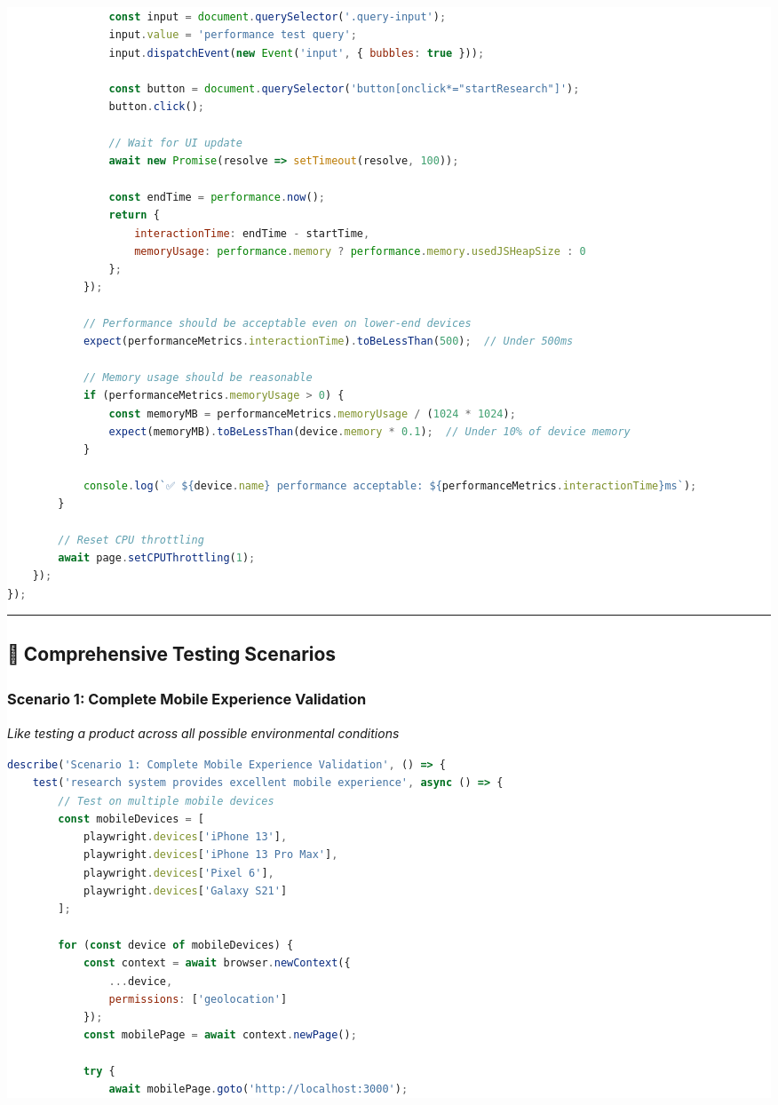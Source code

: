 ```javascript
                const input = document.querySelector('.query-input');
                input.value = 'performance test query';
                input.dispatchEvent(new Event('input', { bubbles: true }));
                
                const button = document.querySelector('button[onclick*="startResearch"]');
                button.click();
                
                // Wait for UI update
                await new Promise(resolve => setTimeout(resolve, 100));
                
                const endTime = performance.now();
                return {
                    interactionTime: endTime - startTime,
                    memoryUsage: performance.memory ? performance.memory.usedJSHeapSize : 0
                };
            });

            // Performance should be acceptable even on lower-end devices
            expect(performanceMetrics.interactionTime).toBeLessThan(500);  // Under 500ms
            
            // Memory usage should be reasonable
            if (performanceMetrics.memoryUsage > 0) {
                const memoryMB = performanceMetrics.memoryUsage / (1024 * 1024);
                expect(memoryMB).toBeLessThan(device.memory * 0.1);  // Under 10% of device memory
            }
            
            console.log(`✅ ${device.name} performance acceptable: ${performanceMetrics.interactionTime}ms`);
        }

        // Reset CPU throttling
        await page.setCPUThrottling(1);
    });
});
```

---

## 🧪 Comprehensive Testing Scenarios

### Scenario 1: Complete Mobile Experience Validation
*Like testing a product across all possible environmental conditions*

```javascript
describe('Scenario 1: Complete Mobile Experience Validation', () => {
    test('research system provides excellent mobile experience', async () => {
        // Test on multiple mobile devices
        const mobileDevices = [
            playwright.devices['iPhone 13'],
            playwright.devices['iPhone 13 Pro Max'],
            playwright.devices['Pixel 6'],
            playwright.devices['Galaxy S21']
        ];

        for (const device of mobileDevices) {
            const context = await browser.newContext({
                ...device,
                permissions: ['geolocation']
            });
            const mobilePage = await context.newPage();

            try {
                await mobilePage.goto('http://localhost:3000');
```